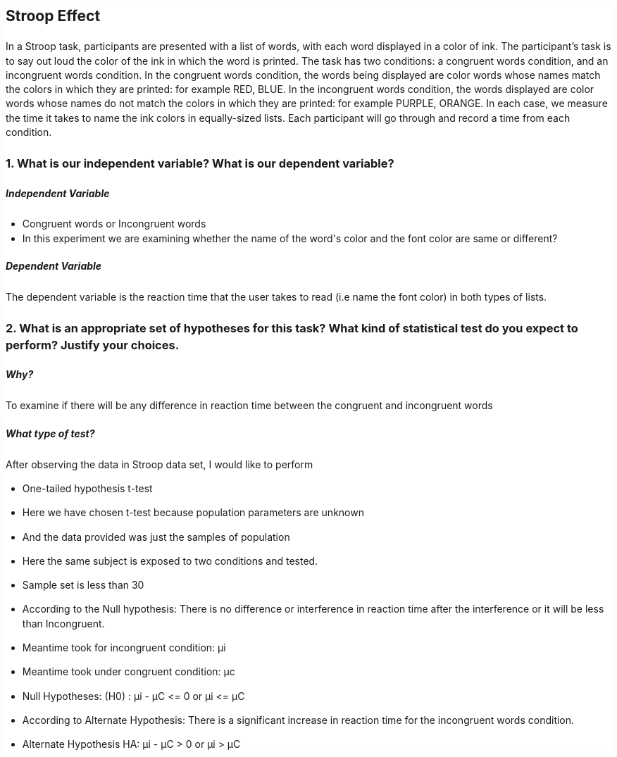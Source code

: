 
## Stroop Effect 

In a Stroop task, participants are presented with a list of words, with each word displayed in a color of ink. The participant’s task is to say out loud the color of the ink in which the word is printed. The task has two conditions: a congruent words condition, and an incongruent words condition. In the congruent words condition, the words being displayed are color words whose names match the colors in which they are printed: for example RED, BLUE. In the incongruent words condition, the words displayed are color words whose names do not match the colors in which they are printed: for example PURPLE, ORANGE. In each case, we measure the time it takes to name the ink colors in equally-sized lists. Each participant will go through and record a time from each condition.

### 1. What is our independent variable? What is our dependent variable?

##### Independent Variable

* Congruent words or Incongruent words
* In this experiment we are examining whether the name of the word's color and the font color are same or different?  

##### Dependent Variable

The dependent variable is the reaction time that the user takes to read (i.e name the font color) in both types of lists.

### 2. What is an appropriate set of hypotheses for this task? What kind of statistical test do you expect to perform? Justify your choices.

##### Why?

To examine if there will be any difference in reaction time between the congruent and incongruent words 

##### What type of test?

After observing the data in Stroop data set, I would like to perform

* One-tailed hypothesis t-test

* Here we have chosen t-test because population parameters are unknown
* And the data provided was just the samples of population
* Here the same subject is exposed to two conditions and tested.
* Sample set is less than 30

* According to the Null hypothesis: There is no difference or interference in reaction time after the interference or it will be less than Incongruent.
* Meantime took for incongruent condition: μi 
* Meantime took under congruent condition: μc 
* Null Hypotheses: (H0) : μi - μC <= 0 or μi <= μC

* According to Alternate Hypothesis: There is a significant increase in reaction time for the incongruent words condition.
* Alternate Hypothesis HA: μi - μC > 0 or μi > μC
